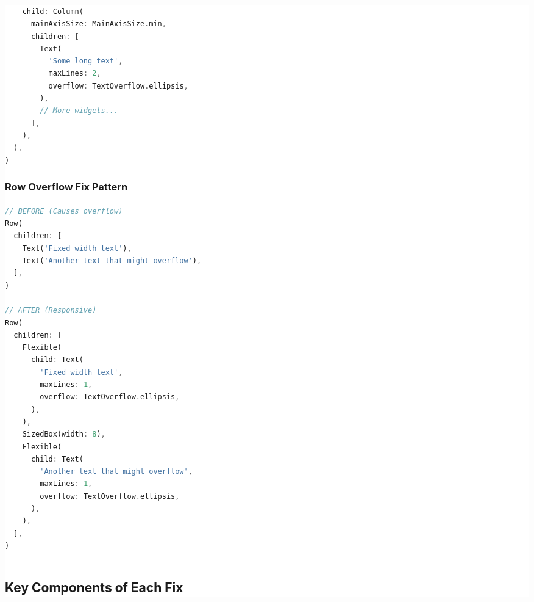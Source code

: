 ```dart
    child: Column(
      mainAxisSize: MainAxisSize.min,
      children: [
        Text(
          'Some long text',
          maxLines: 2,
          overflow: TextOverflow.ellipsis,
        ),
        // More widgets...
      ],
    ),
  ),
)
```

### Row Overflow Fix Pattern
```dart
// BEFORE (Causes overflow)
Row(
  children: [
    Text('Fixed width text'),
    Text('Another text that might overflow'),
  ],
)

// AFTER (Responsive)
Row(
  children: [
    Flexible(
      child: Text(
        'Fixed width text',
        maxLines: 1,
        overflow: TextOverflow.ellipsis,
      ),
    ),
    SizedBox(width: 8),
    Flexible(
      child: Text(
        'Another text that might overflow',
        maxLines: 1,
        overflow: TextOverflow.ellipsis,
      ),
    ),
  ],
)
```

---

## Key Components of Each Fix
